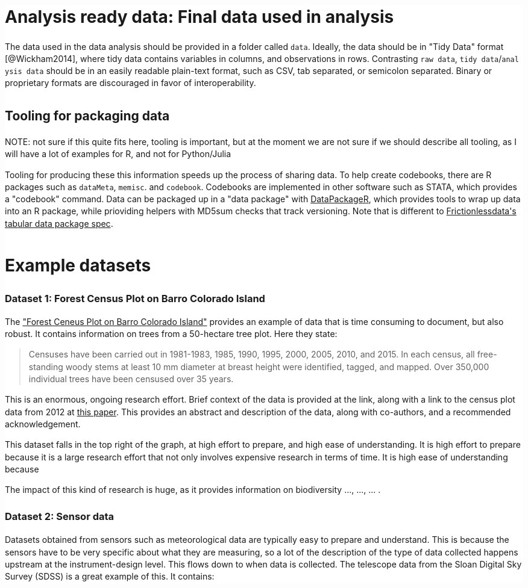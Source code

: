 # Analysis ready data: Final data used in analysis

The data used in the data analysis should be provided in a folder called `data`.
Ideally, the data should be in "Tidy Data" format [@Wickham2014], where tidy data contains variables in columns, and observations in rows. Contrasting `raw data`, `tidy data`/`analysis data` should be in an easily readable plain-text format, such as CSV, tab separated, or semicolon separated. Binary or proprietary formats are discouraged in favor of interoperability.

## Tooling for packaging data

NOTE: not sure if this quite fits here, tooling is important, but at the moment we are not sure if we should describe all tooling, as I will have a lot of examples for R, and not for Python/Julia

Tooling for producing these this information speeds up the process of sharing data. To help create codebooks, there are R packages such as `dataMeta`, `memisc`. and `codebook`. Codebooks are implemented in other software such as STATA, which provides a "codebook" command. Data can be packaged up in a "data package" with [DataPackageR](https://github.com/RGLab/DataPackageR), which provides tools to wrap up data into an R package, while prioviding helpers with MD5sum checks that track versioning. Note that is different to [Frictionlessdata's tabular data package spec](https://frictionlessdata.io/docs/tabular-data-package/).

# Example datasets


### Dataset 1: Forest Census Plot on Barro Colorado Island

The ["Forest Ceneus Plot on Barro Colorado Island"](http://ctfs.si.edu/webatlas/datasets/bci/) provides an example of data that is time consuming to document, but also robust. It contains information on trees from a 50-hectare tree plot. Here they state:

> Censuses have been carried out in 1981-1983, 1985, 1990, 1995, 2000, 2005, 2010, and 2015. In each census, all free-standing woody stems at least 10 mm diameter at breast height were identified, tagged, and mapped. Over 350,000 individual trees have been censused over 35 years.

This is an enormous, ongoing research effort. Brief context of the data is provided at the link, along with a link to the census plot data from 2012 at [this paper](https://repository.si.edu/handle/10088/20925). This provides an abstract and description of the data, along with co-authors, and a recommended acknowledgement.

This dataset falls in the top right of the graph, at high effort to prepare, and high ease of understanding. It is high effort to prepare because it is a large research effort that not only involves expensive research in terms of time. It is high ease of understanding because

The impact of this kind of research is huge, as it provides information on biodiversity ...,  ..., ... .

### Dataset 2: Sensor data

Datasets obtained from sensors such as meteorological data are typically easy to prepare and understand.  This is because the sensors have to be very specific about what they are measuring, so a lot of the description of the type of data collected happens upstream at the instrument-design level. This flows down to when data is collected. The telescope data from the Sloan Digital Sky Survey (SDSS) is a great example of this. It contains:
